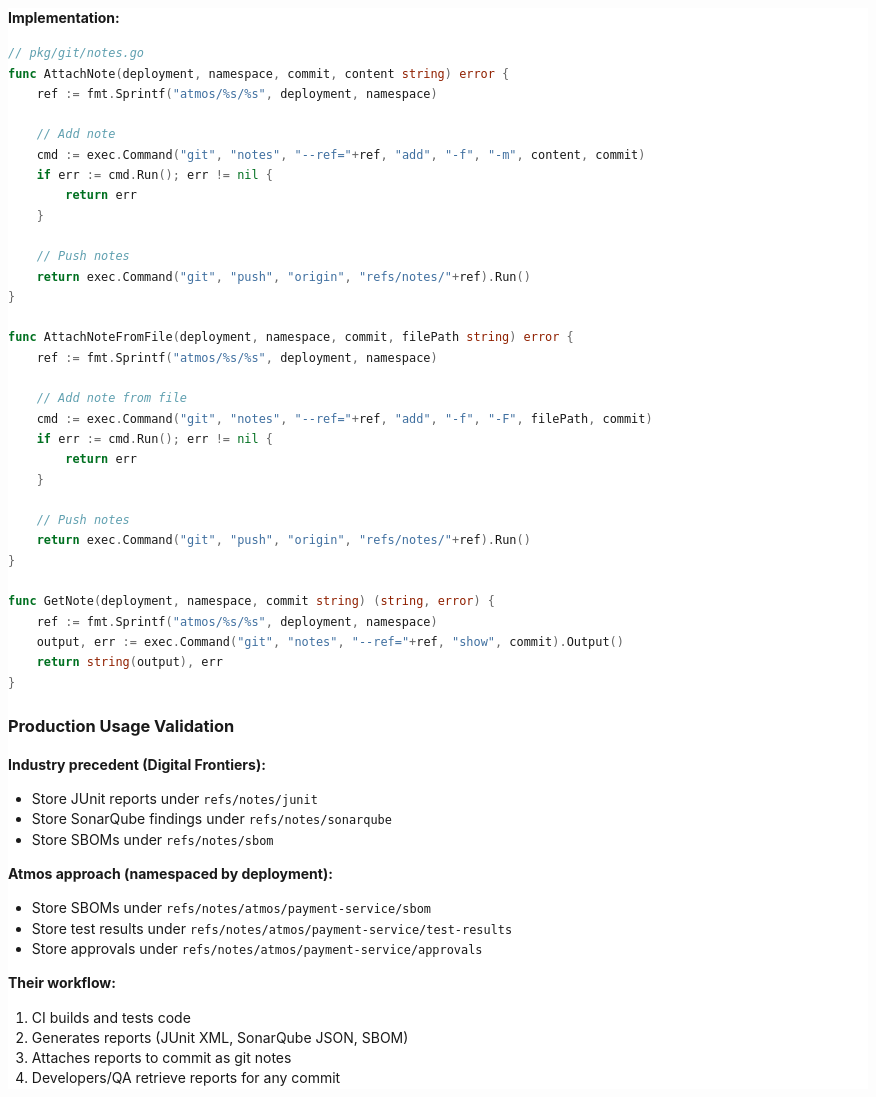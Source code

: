 **Implementation:**
```go
// pkg/git/notes.go
func AttachNote(deployment, namespace, commit, content string) error {
    ref := fmt.Sprintf("atmos/%s/%s", deployment, namespace)

    // Add note
    cmd := exec.Command("git", "notes", "--ref="+ref, "add", "-f", "-m", content, commit)
    if err := cmd.Run(); err != nil {
        return err
    }

    // Push notes
    return exec.Command("git", "push", "origin", "refs/notes/"+ref).Run()
}

func AttachNoteFromFile(deployment, namespace, commit, filePath string) error {
    ref := fmt.Sprintf("atmos/%s/%s", deployment, namespace)

    // Add note from file
    cmd := exec.Command("git", "notes", "--ref="+ref, "add", "-f", "-F", filePath, commit)
    if err := cmd.Run(); err != nil {
        return err
    }

    // Push notes
    return exec.Command("git", "push", "origin", "refs/notes/"+ref).Run()
}

func GetNote(deployment, namespace, commit string) (string, error) {
    ref := fmt.Sprintf("atmos/%s/%s", deployment, namespace)
    output, err := exec.Command("git", "notes", "--ref="+ref, "show", commit).Output()
    return string(output), err
}
```

### Production Usage Validation

**Industry precedent (Digital Frontiers):**
- Store JUnit reports under `refs/notes/junit`
- Store SonarQube findings under `refs/notes/sonarqube`
- Store SBOMs under `refs/notes/sbom`

**Atmos approach (namespaced by deployment):**
- Store SBOMs under `refs/notes/atmos/payment-service/sbom`
- Store test results under `refs/notes/atmos/payment-service/test-results`
- Store approvals under `refs/notes/atmos/payment-service/approvals`

**Their workflow:**
1. CI builds and tests code
2. Generates reports (JUnit XML, SonarQube JSON, SBOM)
3. Attaches reports to commit as git notes
4. Developers/QA retrieve reports for any commit
